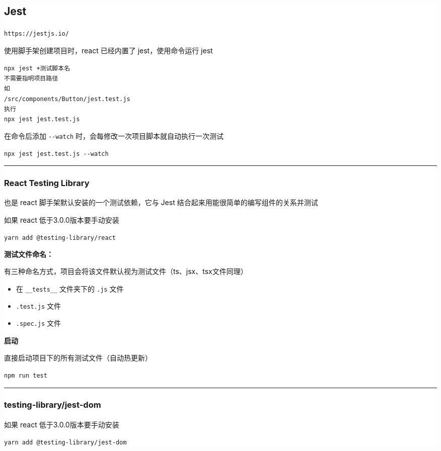 ## Jest

```
https://jestjs.io/
```

使用脚手架创建项目时，react 已经内置了 jest，使用命令运行 jest

```
npx jest +测试脚本名
不需要指明项目路径
如 
/src/components/Button/jest.test.js
执行
npx jest jest.test.js
```

在命令后添加 `--watch` 时，会每修改一次项目脚本就自动执行一次测试

```
npx jest jest.test.js --watch
```

---

### React Testing Library

也是 react 脚手架默认安装的一个测试依赖，它与 Jest 结合起来用能很简单的编写组件的关系并测试

如果 react 低于3.0.0版本要手动安装

```
yarn add @testing-library/react
```

**测试文件命名：**

有三种命名方式，项目会将该文件默认视为测试文件（ts、jsx、tsx文件同理）

- 在 `__tests__` 文件夹下的 `.js` 文件
- `.test.js` 文件

- `.spec.js` 文件

**启动**

直接启动项目下的所有测试文件（自动热更新）

```
npm run test
```

----

### testing-library/jest-dom

如果 react 低于3.0.0版本要手动安装

```
yarn add @testing-library/jest-dom
```
